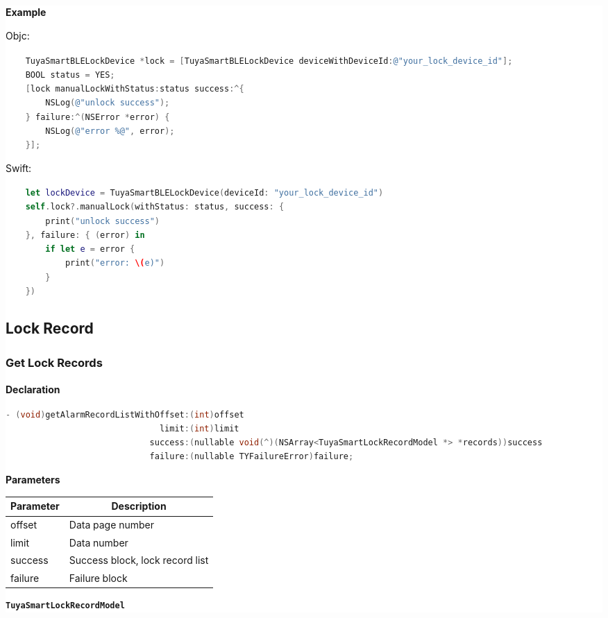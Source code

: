 **Example**

Objc:

```objective-c
    TuyaSmartBLELockDevice *lock = [TuyaSmartBLELockDevice deviceWithDeviceId:@"your_lock_device_id"];
    BOOL status = YES;
    [lock manualLockWithStatus:status success:^{
        NSLog(@"unlock success");
    } failure:^(NSError *error) {
        NSLog(@"error %@", error);
    }];
```

Swift:

```swift
    let lockDevice = TuyaSmartBLELockDevice(deviceId: "your_lock_device_id")    
    self.lock?.manualLock(withStatus: status, success: {
        print("unlock success")
    }, failure: { (error) in
        if let e = error {
            print("error: \(e)")
        }    
    })
```

## Lock Record

### Get Lock Records

**Declaration**

```objective-c
- (void)getAlarmRecordListWithOffset:(int)offset
                               limit:(int)limit
                             success:(nullable void(^)(NSArray<TuyaSmartLockRecordModel *> *records))success
                             failure:(nullable TYFailureError)failure;
```

**Parameters**

| Parameter | Description                     |
| --------- | ------------------------------- |
| offset    | Data page number                |
| limit     | Data number                     |
| success   | Success block, lock record list |
| failure   | Failure block                   |

**`TuyaSmartLockRecordModel`**
